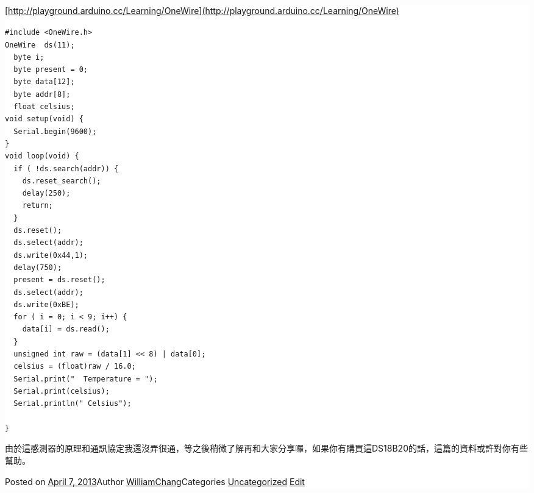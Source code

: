 [http://playground.arduino.cc/Learning/OneWire](http://playground.arduino.cc/Learning/OneWire)

    #include <OneWire.h>
    OneWire  ds(11);
      byte i;
      byte present = 0;    
      byte data[12];
      byte addr[8];
      float celsius;
    void setup(void) {
      Serial.begin(9600);
    }
    void loop(void) {
      if ( !ds.search(addr)) {
        ds.reset_search();
        delay(250);
        return;
      }
      ds.reset();
      ds.select(addr);
      ds.write(0x44,1);      
      delay(750); 
      present = ds.reset();
      ds.select(addr);    
      ds.write(0xBE);      
      for ( i = 0; i < 9; i++) {     
        data[i] = ds.read();
      }
      unsigned int raw = (data[1] << 8) | data[0];
      celsius = (float)raw / 16.0;
      Serial.print("  Temperature = ");
      Serial.print(celsius);
      Serial.println(" Celsius");
    
    }
    

由於這感測器的原理和通訊協定我還沒弄很通，等之後稍微了解再和大家分享囉，如果你有購買這DS18B20的話，這篇的資料或許對你有些幫助。

Posted on [April 7, 2013](http://192.168.1.233/2013/04/07/%e6%a8%b9%e5%b1%8b%e9%ad%9a%e4%b8%bb%e4%ba%ba7-ds18b20%e6%ba%ab%e5%ba%a6%e8%a8%88/)Author [WilliamChang](http://192.168.1.233/author/williamchang/)Categories [Uncategorized](http://192.168.1.233/category/uncategorized/) [Edit](http://192.168.1.233/wp-admin/post.php?post=290&action=edit)

